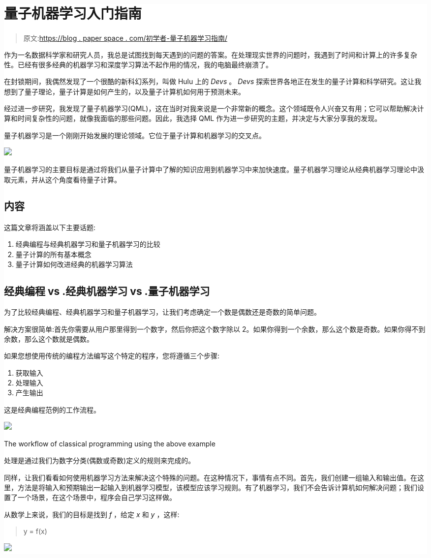 # 量子机器学习入门指南

> 原文:[https://blog . paper space . com/初学者-量子机器学习指南/](https://blog.paperspace.com/beginners-guide-to-quantum-machine-learning/)

作为一名数据科学家和研究人员，我总是试图找到每天遇到的问题的答案。在处理现实世界的问题时，我遇到了时间和计算上的许多复杂性。已经有很多经典的机器学习和深度学习算法不起作用的情况，我的电脑最终崩溃了。

在封锁期间，我偶然发现了一个很酷的新科幻系列，叫做 Hulu 上的 *Devs* 。 *Devs* 探索世界各地正在发生的量子计算和科学研究。这让我想到了量子理论，量子计算是如何产生的，以及量子计算机如何用于预测未来。

经过进一步研究，我发现了量子机器学习(QML)，这在当时对我来说是一个非常新的概念。这个领域既令人兴奋又有用；它可以帮助解决计算和时间复杂性的问题，就像我面临的那些问题。因此，我选择 QML 作为进一步研究的主题，并决定与大家分享我的发现。

量子机器学习是一个刚刚开始发展的理论领域。它位于量子计算和机器学习的交叉点。

![](../Images/66006bedc1f4d56c4d509843b15b43eb.png)

量子机器学习的主要目标是通过将我们从量子计算中了解的知识应用到机器学习中来加快速度。量子机器学习理论从经典机器学习理论中汲取元素，并从这个角度看待量子计算。

## 内容

这篇文章将涵盖以下主要话题:

1.  经典编程与经典机器学习和量子机器学习的比较
2.  量子计算的所有基本概念
3.  量子计算如何改进经典的机器学习算法

## 经典编程 vs .经典机器学习 vs .量子机器学习

为了比较经典编程、经典机器学习和量子机器学习，让我们考虑确定一个数是偶数还是奇数的简单问题。

解决方案很简单:首先你需要从用户那里得到一个数字，然后你把这个数字除以 2。如果你得到一个余数，那么这个数是奇数。如果你得不到余数，那么这个数就是偶数。

如果您想使用传统的编程方法编写这个特定的程序，您将遵循三个步骤:

1.  获取输入
2.  处理输入
3.  产生输出

这是经典编程范例的工作流程。

![](../Images/cc12a54e328eb551702a87cce6b0e071.png)

The workflow of classical programming using the above example 

处理是通过我们为数字分类(偶数或奇数)定义的规则来完成的。

同样，让我们看看如何使用机器学习方法来解决这个特殊的问题。在这种情况下，事情有点不同。首先，我们创建一组输入和输出值。在这里，方法是将输入和预期输出一起输入到机器学习模型，该模型应该学习规则。有了机器学习，我们不会告诉计算机如何解决问题；我们设置了一个场景，在这个场景中，程序会自己学习这样做。

从数学上来说，我们的目标是找到 *f* ，给定 *x* 和 *y* ，这样:

> y = f(x)

![](../Images/a69d36c6b2bb140ad41f41a41b181fe8.png)

